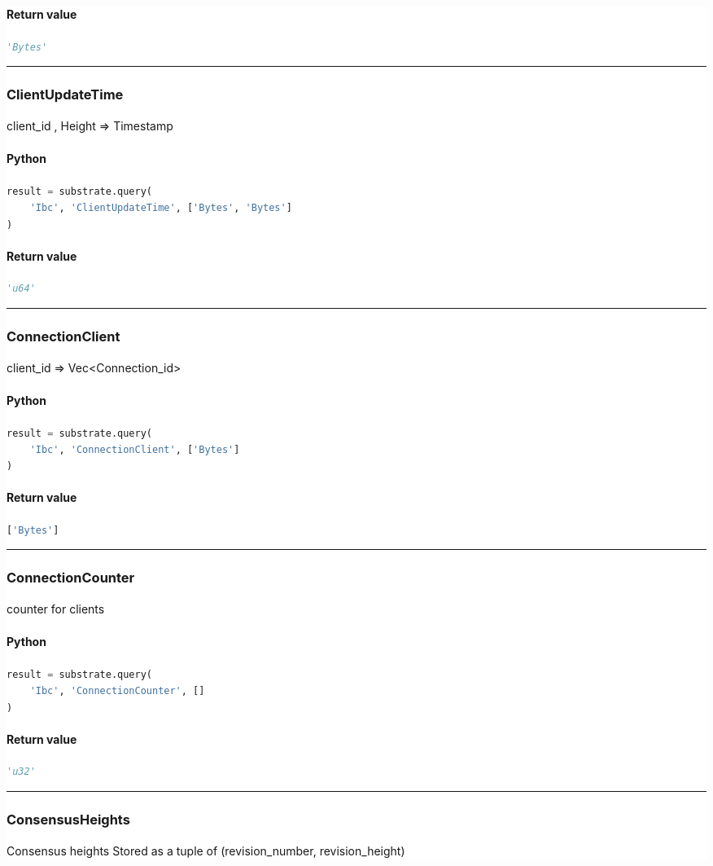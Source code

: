 #### Return value
```python
'Bytes'
```
---------
### ClientUpdateTime
 client_id , Height =&gt; Timestamp

#### Python
```python
result = substrate.query(
    'Ibc', 'ClientUpdateTime', ['Bytes', 'Bytes']
)
```

#### Return value
```python
'u64'
```
---------
### ConnectionClient
 client_id =&gt; Vec&lt;Connection_id&gt;

#### Python
```python
result = substrate.query(
    'Ibc', 'ConnectionClient', ['Bytes']
)
```

#### Return value
```python
['Bytes']
```
---------
### ConnectionCounter
 counter for clients

#### Python
```python
result = substrate.query(
    'Ibc', 'ConnectionCounter', []
)
```

#### Return value
```python
'u32'
```
---------
### ConsensusHeights
 Consensus heights
 Stored as a tuple of (revision_number, revision_height)

